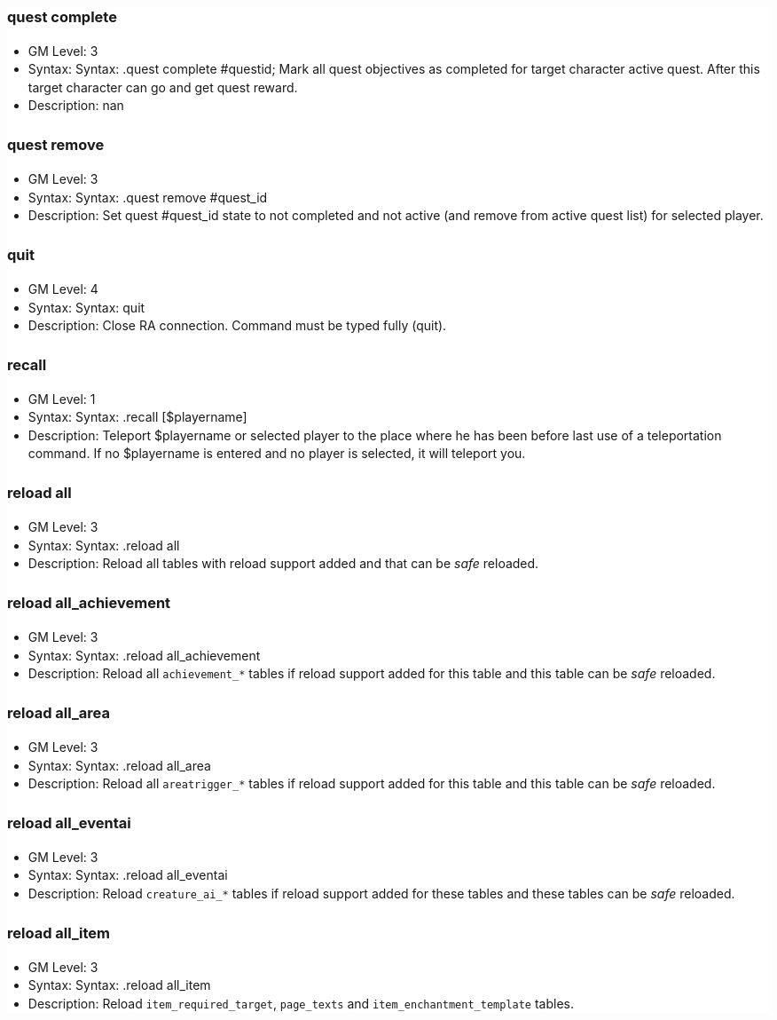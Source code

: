 ### quest complete
- GM Level: 3
- Syntax: Syntax: .quest complete #questid; Mark all quest objectives as completed for target character active quest. After this target character can go and get quest reward.
- Description: nan

### quest remove
- GM Level: 3
- Syntax: Syntax: .quest remove #quest_id
- Description: Set quest #quest_id state to not completed and not active (and remove from active quest list) for selected player.

### quit
- GM Level: 4
- Syntax: Syntax: quit
- Description: Close RA connection. Command must be typed fully (quit).

### recall
- GM Level: 1
- Syntax: Syntax: .recall [$playername]
- Description: Teleport $playername or selected player to the place where he has been before last use of a teleportation command. If no $playername is entered and no player is selected, it will teleport you.

### reload all
- GM Level: 3
- Syntax: Syntax: .reload all
- Description: Reload all tables with reload support added and that can be _safe_ reloaded.

### reload all_achievement
- GM Level: 3
- Syntax: Syntax: .reload all_achievement
- Description: Reload all `achievement_*` tables if reload support added for this table and this table can be _safe_ reloaded.

### reload all_area
- GM Level: 3
- Syntax: Syntax: .reload all_area
- Description: Reload all `areatrigger_*` tables if reload support added for this table and this table can be _safe_ reloaded.

### reload all_eventai
- GM Level: 3
- Syntax: Syntax: .reload all_eventai
- Description: Reload `creature_ai_*` tables if reload support added for these tables and these tables can be _safe_ reloaded.

### reload all_item
- GM Level: 3
- Syntax: Syntax: .reload all_item
- Description: Reload `item_required_target`, `page_texts` and `item_enchantment_template` tables.
